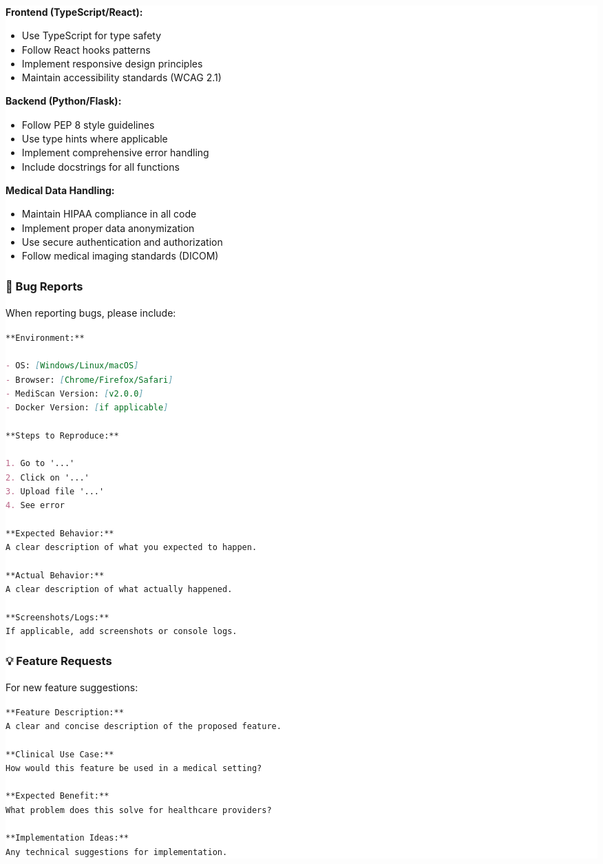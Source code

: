 **Frontend (TypeScript/React):**

- Use TypeScript for type safety
- Follow React hooks patterns
- Implement responsive design principles
- Maintain accessibility standards (WCAG 2.1)

**Backend (Python/Flask):**

- Follow PEP 8 style guidelines
- Use type hints where applicable
- Implement comprehensive error handling
- Include docstrings for all functions

**Medical Data Handling:**

- Maintain HIPAA compliance in all code
- Implement proper data anonymization
- Use secure authentication and authorization
- Follow medical imaging standards (DICOM)

### 🐛 Bug Reports

When reporting bugs, please include:

```markdown
**Environment:**

- OS: [Windows/Linux/macOS]
- Browser: [Chrome/Firefox/Safari]
- MediScan Version: [v2.0.0]
- Docker Version: [if applicable]

**Steps to Reproduce:**

1. Go to '...'
2. Click on '...'
3. Upload file '...'
4. See error

**Expected Behavior:**
A clear description of what you expected to happen.

**Actual Behavior:**
A clear description of what actually happened.

**Screenshots/Logs:**
If applicable, add screenshots or console logs.
```

### 💡 Feature Requests

For new feature suggestions:

```markdown
**Feature Description:**
A clear and concise description of the proposed feature.

**Clinical Use Case:**
How would this feature be used in a medical setting?

**Expected Benefit:**
What problem does this solve for healthcare providers?

**Implementation Ideas:**
Any technical suggestions for implementation.
```
